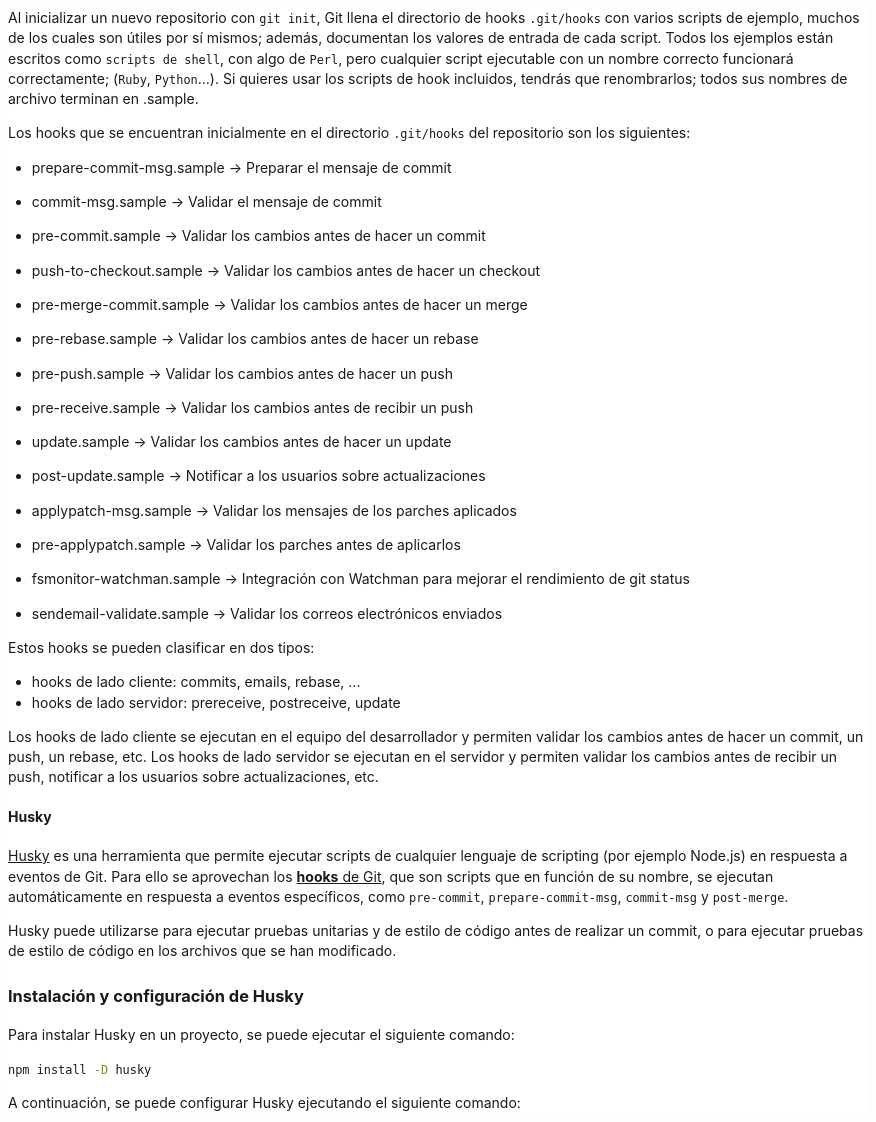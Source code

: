 Al inicializar un nuevo repositorio con `git init`, Git llena el directorio de hooks `.git/hooks` con varios scripts de ejemplo, muchos de los cuales son útiles por sí mismos; además, documentan los valores de entrada de cada script. Todos los ejemplos están escritos como `scripts de shell`, con algo de `Perl`, pero cualquier script ejecutable con un nombre correcto funcionará correctamente; (`Ruby`, `Python`...). Si quieres usar los scripts de hook incluidos, tendrás que renombrarlos; todos sus nombres de archivo terminan en .sample.

Los hooks que se encuentran inicialmente en el directorio `.git/hooks` del repositorio son los siguientes:

- prepare-commit-msg.sample -> Preparar el mensaje de commit
- commit-msg.sample -> Validar el mensaje de commit
- pre-commit.sample -> Validar los cambios antes de hacer un commit
- push-to-checkout.sample -> Validar los cambios antes de hacer un checkout
- pre-merge-commit.sample -> Validar los cambios antes de hacer un merge
- pre-rebase.sample -> Validar los cambios antes de hacer un rebase
- pre-push.sample -> Validar los cambios antes de hacer un push
- pre-receive.sample -> Validar los cambios antes de recibir un push

- update.sample -> Validar los cambios antes de hacer un update
- post-update.sample -> Notificar a los usuarios sobre actualizaciones
- applypatch-msg.sample -> Validar los mensajes de los parches aplicados
- pre-applypatch.sample -> Validar los parches antes de aplicarlos
- fsmonitor-watchman.sample -> Integración con Watchman para mejorar el rendimiento de git status
- sendemail-validate.sample -> Validar los correos electrónicos enviados

Estos hooks se pueden clasificar en dos tipos:

- hooks de lado cliente: commits, emails, rebase, ...
- hooks de lado servidor: prereceive, postreceive, update

Los hooks de lado cliente se ejecutan en el equipo del desarrollador y permiten validar los cambios antes de hacer un commit, un push, un rebase, etc.
Los hooks de lado servidor se ejecutan en el servidor y permiten validar los cambios antes de recibir un push, notificar a los usuarios sobre actualizaciones, etc.

#### Husky

[Husky](https://typicode.github.io/husky/) es una herramienta que permite ejecutar scripts de cualquier lenguaje de scripting (por ejemplo Node.js) en respuesta a eventos de Git. Para ello se aprovechan los [**hooks** de Git](https://git-scm.com/book/en/v2/Customizing-Git-Git-Hooks), que son scripts que en función de su nombre, se ejecutan automáticamente en respuesta a eventos específicos, como `pre-commit`, `prepare-commit-msg`, `commit-msg` y `post-merge`.

Husky puede utilizarse para ejecutar pruebas unitarias y de estilo de código antes de realizar un commit, o para ejecutar pruebas de estilo de código en los archivos que se han modificado.

### Instalación y configuración de Husky

Para instalar Husky en un proyecto, se puede ejecutar el siguiente comando:

```sh
npm install -D husky
```

A continuación, se puede configurar Husky ejecutando el siguiente comando:
